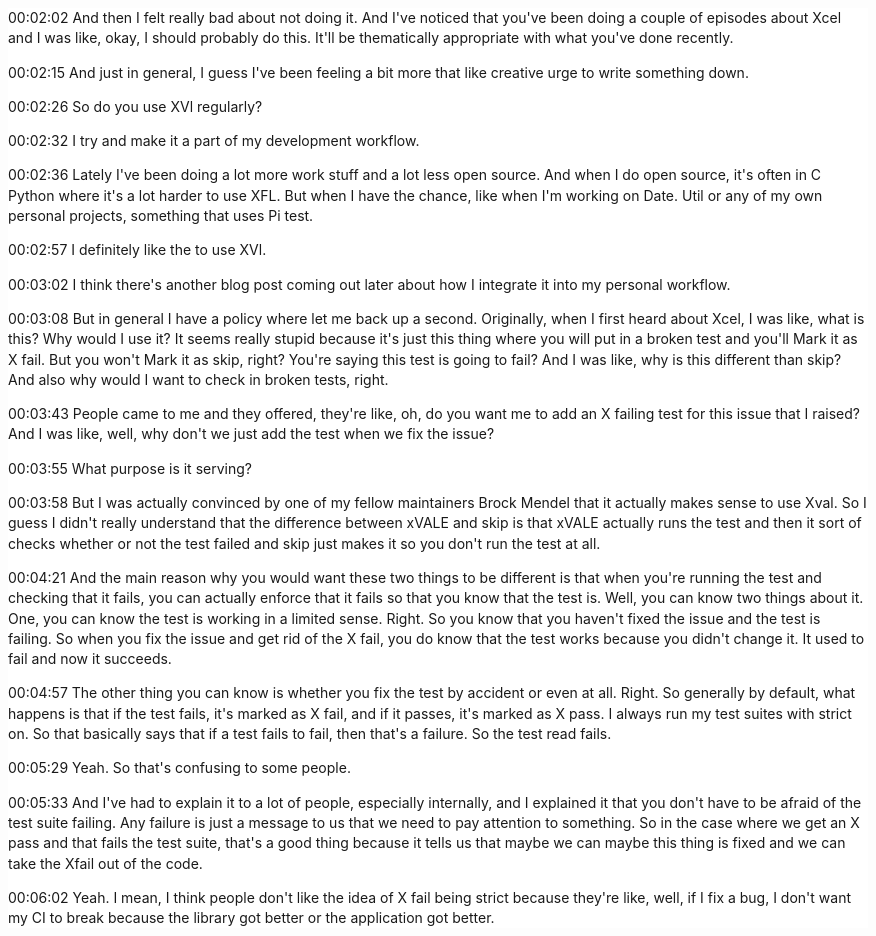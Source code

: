 00:02:02 And then I felt really bad about not doing it. And I've noticed that you've been doing a couple of episodes about Xcel and I was like, okay, I should probably do this. It'll be thematically appropriate with what you've done recently.

00:02:15 And just in general, I guess I've been feeling a bit more that like creative urge to write something down.

00:02:26 So do you use XVl regularly?

00:02:32 I try and make it a part of my development workflow.

00:02:36 Lately I've been doing a lot more work stuff and a lot less open source. And when I do open source, it's often in C Python where it's a lot harder to use XFL. But when I have the chance, like when I'm working on Date. Util or any of my own personal projects, something that uses Pi test.

00:02:57 I definitely like the to use XVl.

00:03:02 I think there's another blog post coming out later about how I integrate it into my personal workflow.

00:03:08 But in general I have a policy where let me back up a second. Originally, when I first heard about Xcel, I was like, what is this? Why would I use it? It seems really stupid because it's just this thing where you will put in a broken test and you'll Mark it as X fail. But you won't Mark it as skip, right? You're saying this test is going to fail? And I was like, why is this different than skip? And also why would I want to check in broken tests, right.

00:03:43 People came to me and they offered, they're like, oh, do you want me to add an X failing test for this issue that I raised? And I was like, well, why don't we just add the test when we fix the issue?

00:03:55 What purpose is it serving?

00:03:58 But I was actually convinced by one of my fellow maintainers Brock Mendel that it actually makes sense to use Xval. So I guess I didn't really understand that the difference between xVALE and skip is that xVALE actually runs the test and then it sort of checks whether or not the test failed and skip just makes it so you don't run the test at all.

00:04:21 And the main reason why you would want these two things to be different is that when you're running the test and checking that it fails, you can actually enforce that it fails so that you know that the test is. Well, you can know two things about it. One, you can know the test is working in a limited sense. Right. So you know that you haven't fixed the issue and the test is failing. So when you fix the issue and get rid of the X fail, you do know that the test works because you didn't change it. It used to fail and now it succeeds.

00:04:57 The other thing you can know is whether you fix the test by accident or even at all. Right. So generally by default, what happens is that if the test fails, it's marked as X fail, and if it passes, it's marked as X pass. I always run my test suites with strict on. So that basically says that if a test fails to fail, then that's a failure. So the test read fails.

00:05:29 Yeah. So that's confusing to some people.

00:05:33 And I've had to explain it to a lot of people, especially internally, and I explained it that you don't have to be afraid of the test suite failing. Any failure is just a message to us that we need to pay attention to something. So in the case where we get an X pass and that fails the test suite, that's a good thing because it tells us that maybe we can maybe this thing is fixed and we can take the Xfail out of the code.

00:06:02 Yeah. I mean, I think people don't like the idea of X fail being strict because they're like, well, if I fix a bug, I don't want my CI to break because the library got better or the application got better.
